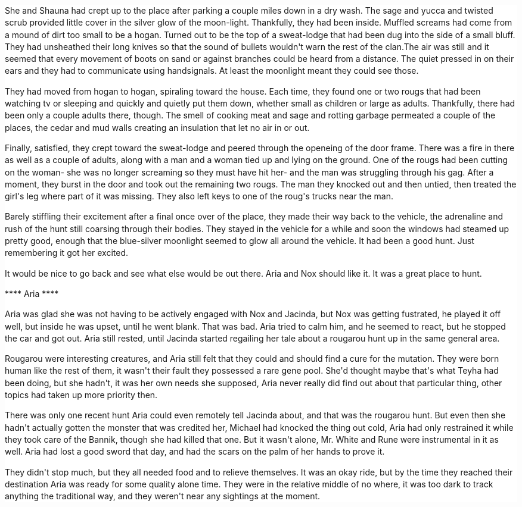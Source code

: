 She and Shauna had crept up to the place after parking a couple miles down in a dry wash. The sage and yucca and twisted scrub provided little cover in the silver glow of the moon-light. Thankfully, they had been inside. Muffled screams had come from a mound of dirt too small to be a hogan. Turned out to be the top of a sweat-lodge that had been dug into the side of a small bluff. They had unsheathed their long knives so that the sound of bullets wouldn't warn the rest of the clan.The air was still and it seemed that every movement of boots on sand or against branches could be heard from a distance. The quiet pressed in on their ears and they had to communicate using handsignals. At least the moonlight meant they could see those.

They had moved from hogan to hogan, spiraling toward the house. Each time, they found one or two rougs that had been watching tv or sleeping and quickly and quietly put them down, whether small as children or large as adults. Thankfully, there had been only a couple adults there, though. The smell of cooking meat and sage and rotting garbage permeated a couple of the places, the cedar and mud walls creating an insulation that let no air in or out.

Finally, satisfied, they crept toward the sweat-lodge and peered through the openeing of the door frame. There was a fire in there as well as a couple of adults, along with a man and a woman tied up and lying on the ground. One of the rougs had been cutting on the woman- she was no longer screaming so they must have hit her- and the man was struggling through his gag. After a moment, they burst in the door and took out the remaining two rougs. The man they knocked out and then untied, then treated the girl's leg where part of it was missing. They also left keys to one of the roug's trucks near the man.

Barely stiffling their excitement after a final once over of the place, they made their way back to the vehicle, the adrenaline and rush of the hunt still coarsing through their bodies. They stayed in the vehicle for a while and soon the windows had steamed up pretty good, enough that the blue-silver moonlight seemed to glow all around the vehicle. It had been a good hunt. Just remembering it got her excited.

It would be nice to go back and see what else would be out there. Aria and Nox should like it. It was a great place to hunt. 

**** Aria ****

Aria was glad she was not having to be actively engaged with Nox and Jacinda, but Nox was getting fustrated, he played it off well, but inside he was upset, until he went blank.  That was bad.  Aria tried to calm him, and he seemed to react, but he stopped the car and got out.  Aria still rested, until Jacinda started regailing her tale about a rougarou hunt up in the same general area.  

Rougarou were interesting creatures, and Aria still felt that they could and should find a cure for the mutation.  They were born human like the rest of them, it wasn't their fault they possessed a rare gene pool.  She'd thought maybe that's what Teyha had been doing, but she hadn't, it was her own needs she supposed, Aria never really did find out about that particular thing, other topics had taken up more priority then.

There was only one recent hunt Aria could even remotely tell Jacinda about, and that was the rougarou hunt.  But even then she hadn't actually gotten the monster that was credited her, Michael had knocked the thing out cold, Aria had only restrained it while they took care of the Bannik, though she had killed that one.  But it wasn't alone, Mr.  White and Rune were instrumental in it as well.  Aria had lost a good sword that day, and had the scars on the palm of her hands to prove it.

They didn't stop much, but they all needed food and to relieve themselves.  It was an okay ride, but by the time they reached their destination Aria was ready for some quality alone time.  They were in the relative middle of no where, it was too dark to track anything the traditional way, and they weren't near any sightings at the moment.  

